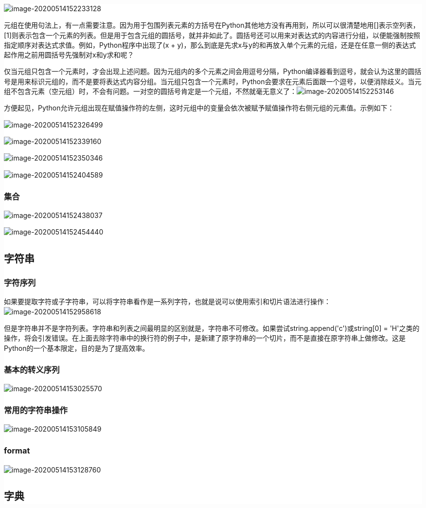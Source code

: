 ![image-20200514152233128](C:\Users\小硕哥\AppData\Roaming\Typora\typora-user-images\image-20200514152233128.png)

元组在使用句法上，有一点需要注意。因为用于包围列表元素的方括号在Python其他地方没有再用到，所以可以很清楚地用[]表示空列表，[1]则表示包含一个元素的列表。但是用于包含元组的圆括号，就并非如此了。圆括号还可以用来对表达式的内容进行分组，以便能强制按照指定顺序对表达式求值。例如，Python程序中出现了(x + y)，那么到底是先求x与y的和再放入单个元素的元组，还是在任意一侧的表达式起作用之前用圆括号先强制对x和y求和呢？

仅当元组只包含一个元素时，才会出现上述问题。因为元组内的多个元素之间会用逗号分隔，Python编译器看到逗号，就会认为这里的圆括号是用来标识元组的，而不是要将表达式内容分组。当元组只包含一个元素时，Python会要求在元素后面跟一个逗号，以便消除歧义。当元组不包含元素（空元组）时，不会有问题。一对空的圆括号肯定是一个元组，不然就毫无意义了：![image-20200514152253146](C:\Users\小硕哥\AppData\Roaming\Typora\typora-user-images\image-20200514152253146.png)

方便起见，Python允许元组出现在赋值操作符的左侧，这时元组中的变量会依次被赋予赋值操作符右侧元组的元素值。示例如下：

![image-20200514152326499](C:\Users\小硕哥\AppData\Roaming\Typora\typora-user-images\image-20200514152326499.png)

![image-20200514152339160](C:\Users\小硕哥\AppData\Roaming\Typora\typora-user-images\image-20200514152339160.png)

![image-20200514152350346](C:\Users\小硕哥\AppData\Roaming\Typora\typora-user-images\image-20200514152350346.png)

![image-20200514152404589](C:\Users\小硕哥\AppData\Roaming\Typora\typora-user-images\image-20200514152404589.png)

### 集合

![image-20200514152438037](C:\Users\小硕哥\AppData\Roaming\Typora\typora-user-images\image-20200514152438037.png)

![image-20200514152454440](C:\Users\小硕哥\AppData\Roaming\Typora\typora-user-images\image-20200514152454440.png)

## 字符串

### 字符序列

如果要提取字符或子字符串，可以将字符串看作是一系列字符，也就是说可以使用索引和切片语法进行操作：![image-20200514152958618](C:\Users\小硕哥\AppData\Roaming\Typora\typora-user-images\image-20200514152958618.png)

但是字符串并不是字符列表。字符串和列表之间最明显的区别就是，字符串不可修改。如果尝试string.append('c')或string[0] = 'H'之类的操作，将会引发错误。在上面去除字符串中的换行符的例子中，是新建了原字符串的一个切片，而不是直接在原字符串上做修改。这是Python的一个基本限定，目的是为了提高效率。

### 基本的转义序列

![image-20200514153025570](C:\Users\小硕哥\AppData\Roaming\Typora\typora-user-images\image-20200514153025570.png)

### 常用的字符串操作

![image-20200514153105849](C:\Users\小硕哥\AppData\Roaming\Typora\typora-user-images\image-20200514153105849.png)

### format

![image-20200514153128760](C:\Users\小硕哥\AppData\Roaming\Typora\typora-user-images\image-20200514153128760.png)

## 字典
